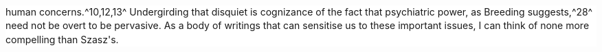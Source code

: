human concerns.^10,12,13^ Undergirding that disquiet is cognizance of
the fact that psychiatric power, as Breeding suggests,^28^ need not be
overt to be pervasive. As a body of writings that can sensitise us to
these important issues, I can think of none more compelling than
Szasz\'s.

[^1]: **Tony B. Benning** is a consultant psychiatrist at the Maple
    Ridge Mental Health Center, Maple Ridge, British Columbia, Canada
